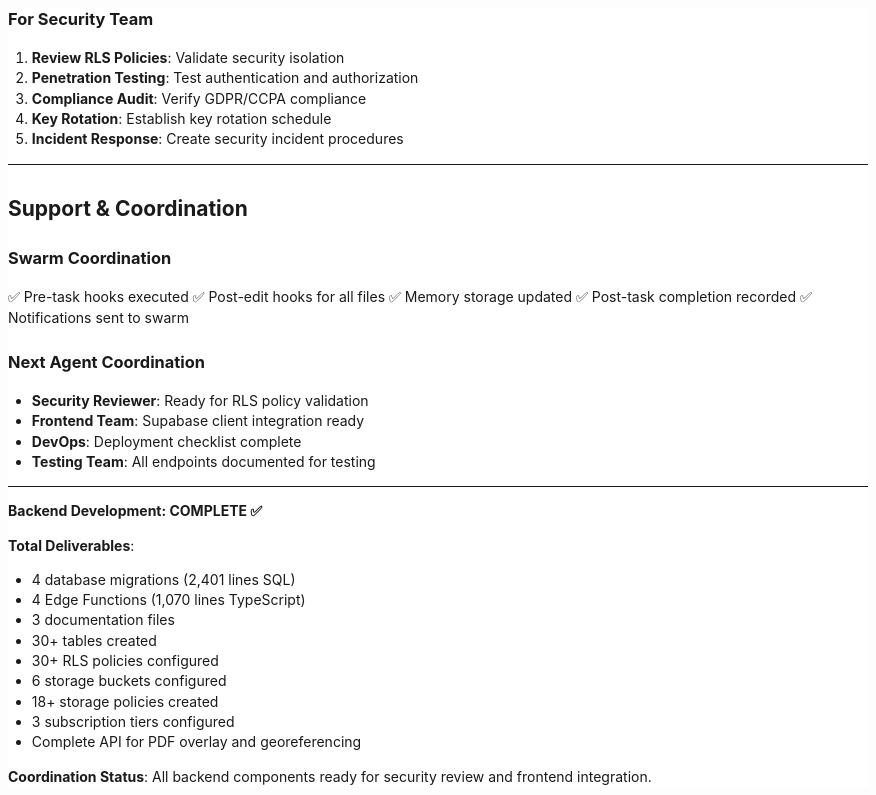 ### For Security Team
1. **Review RLS Policies**: Validate security isolation
2. **Penetration Testing**: Test authentication and authorization
3. **Compliance Audit**: Verify GDPR/CCPA compliance
4. **Key Rotation**: Establish key rotation schedule
5. **Incident Response**: Create security incident procedures

---

## Support & Coordination

### Swarm Coordination
✅ Pre-task hooks executed
✅ Post-edit hooks for all files
✅ Memory storage updated
✅ Post-task completion recorded
✅ Notifications sent to swarm

### Next Agent Coordination
- **Security Reviewer**: Ready for RLS policy validation
- **Frontend Team**: Supabase client integration ready
- **DevOps**: Deployment checklist complete
- **Testing Team**: All endpoints documented for testing

---

**Backend Development: COMPLETE ✅**

**Total Deliverables**:
- 4 database migrations (2,401 lines SQL)
- 4 Edge Functions (1,070 lines TypeScript)
- 3 documentation files
- 30+ tables created
- 30+ RLS policies configured
- 6 storage buckets configured
- 18+ storage policies created
- 3 subscription tiers configured
- Complete API for PDF overlay and georeferencing

**Coordination Status**: All backend components ready for security review and frontend integration.
